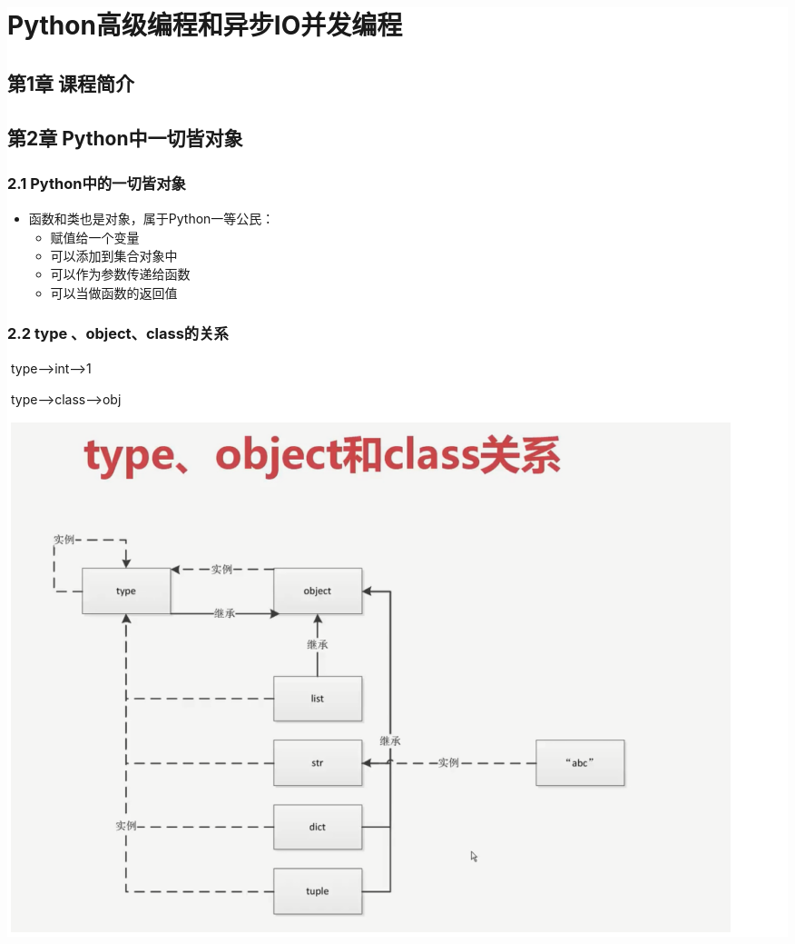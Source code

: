 # Python高级编程和异步IO并发编程

##  第1章  课程简介

## 第2章 Python中一切皆对象

### 2.1 Python中的一切皆对象

- 函数和类也是对象，属于Python一等公民：
  - 赋值给一个变量
  - 可以添加到集合对象中
  - 可以作为参数传递给函数
  - 可以当做函数的返回值

### 2.2  type 、object、class的关系

​	type-->int-->1

​	type-->class-->obj

​	<img src="img/type_class_object.png">
